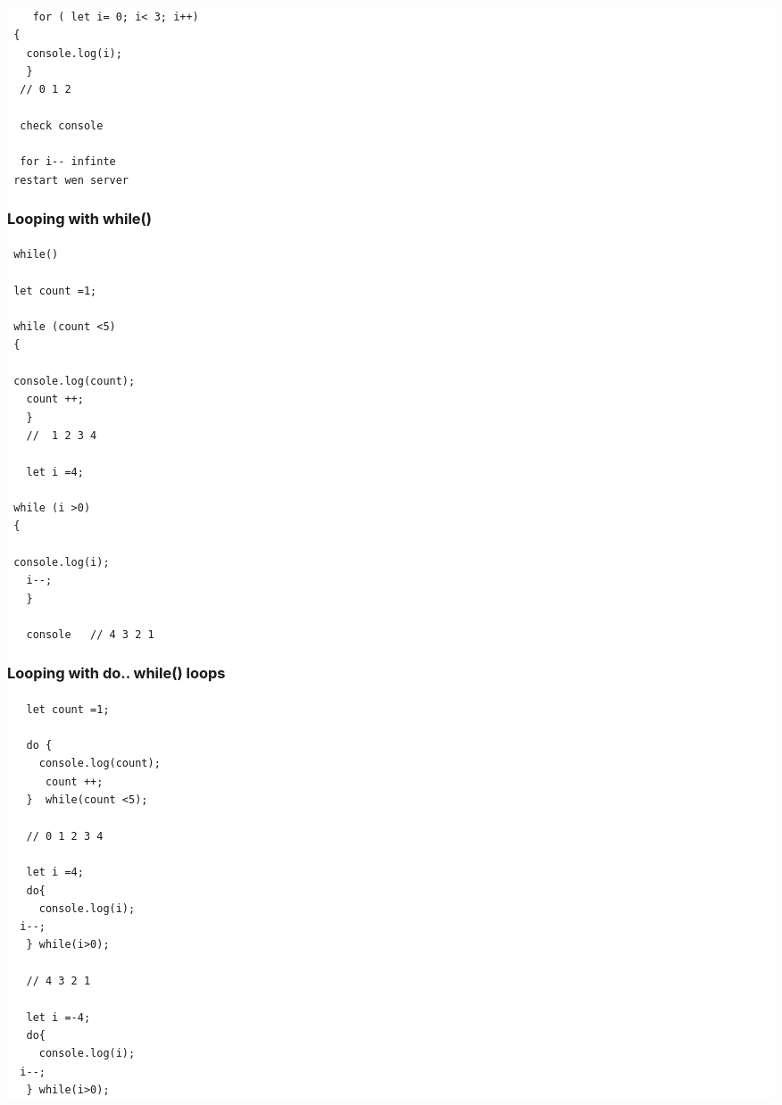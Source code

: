 ```
    for ( let i= 0; i< 3; i++)
 {
   console.log(i);
   }
  // 0 1 2
  
  check console
  
  for i-- infinte
 restart wen server
```

### Looping with while()

```
 while()

 let count =1;

 while (count <5)
 {

 console.log(count);
   count ++;
   }
   //  1 2 3 4

   let i =4;

 while (i >0)
 {

 console.log(i);
   i--;
   }

   console   // 4 3 2 1
```

### Looping with do.. while() loops

```
   let count =1;

   do {
     console.log(count);
      count ++;
   }  while(count <5);

   // 0 1 2 3 4

   let i =4;
   do{
     console.log(i);
  i--;
   } while(i>0);

   // 4 3 2 1

   let i =-4;
   do{
     console.log(i);
  i--;
   } while(i>0);
```